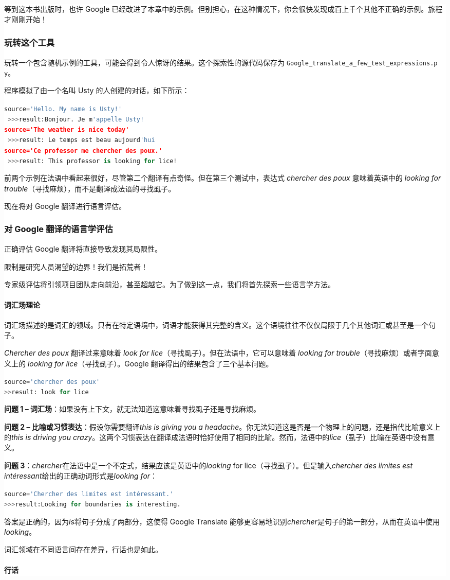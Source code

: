等到这本书出版时，也许 Google 已经改进了本章中的示例。但别担心，在这种情况下，你会很快发现成百上千个其他不正确的示例。旅程才刚刚开始！

### 玩转这个工具

玩转一个包含随机示例的工具，可能会得到令人惊讶的结果。这个探索性的源代码保存为 `Google_translate_a_few_test_expressions.py`。

程序模拟了由一个名叫 Usty 的人创建的对话，如下所示：

```py
source='Hello. My name is Usty!'
 >>>result:Bonjour. Je m'appelle Usty!
source='The weather is nice today'
 >>>result: Le temps est beau aujourd'hui
source='Ce professor me chercher des poux.'
 >>>result: This professor is looking for lice! 
```

前两个示例在法语中看起来很好，尽管第二个翻译有点奇怪。但在第三个测试中，表达式 *chercher des poux* 意味着英语中的 *looking for trouble*（寻找麻烦），而不是翻译成法语的寻找虱子。

现在将对 Google 翻译进行语言评估。

### 对 Google 翻译的语言学评估

正确评估 Google 翻译将直接导致发现其局限性。

限制是研究人员渴望的边界！我们是拓荒者！

专家级评估将引领项目团队走向前沿，甚至超越它。为了做到这一点，我们将首先探索一些语言学方法。

#### 词汇场理论

词汇场描述的是词汇的领域。只有在特定语境中，词语才能获得其完整的含义。这个语境往往不仅仅局限于几个其他词汇或甚至是一个句子。

*Chercher des poux* 翻译过来意味着 *look for lice*（寻找虱子）。但在法语中，它可以意味着 *looking for trouble*（寻找麻烦）或者字面意义上的 *looking for lice*（寻找虱子）。Google 翻译得出的结果包含了三个基本问题。

```py
source='chercher des poux'
>>result: look for lice 
```

**问题 1 – 词汇场**：如果没有上下文，就无法知道这意味着寻找虱子还是寻找麻烦。

**问题 2 – 比喻或习惯表达**：假设你需要翻译*this is giving you a headache*。你无法知道这是否是一个物理上的问题，还是指代比喻意义上的*this is driving you crazy*。这两个习惯表达在翻译成法语时恰好使用了相同的比喻。然而，法语中的*lice*（虱子）比喻在英语中没有意义。

**问题 3**：*chercher*在法语中是一个不定式，结果应该是英语中的*looking* for lice（寻找虱子）。但是输入*chercher des limites est intéressant*给出的正确动词形式是*looking for*：

```py
source='Chercher des limites est intéressant.'
>>>result:Looking for boundaries is interesting. 
```

答案是正确的，因为*is*将句子分成了两部分，这使得 Google Translate 能够更容易地识别*chercher*是句子的第一部分，从而在英语中使用*looking*。

词汇领域在不同语言间存在差异，行话也是如此。

#### 行话
